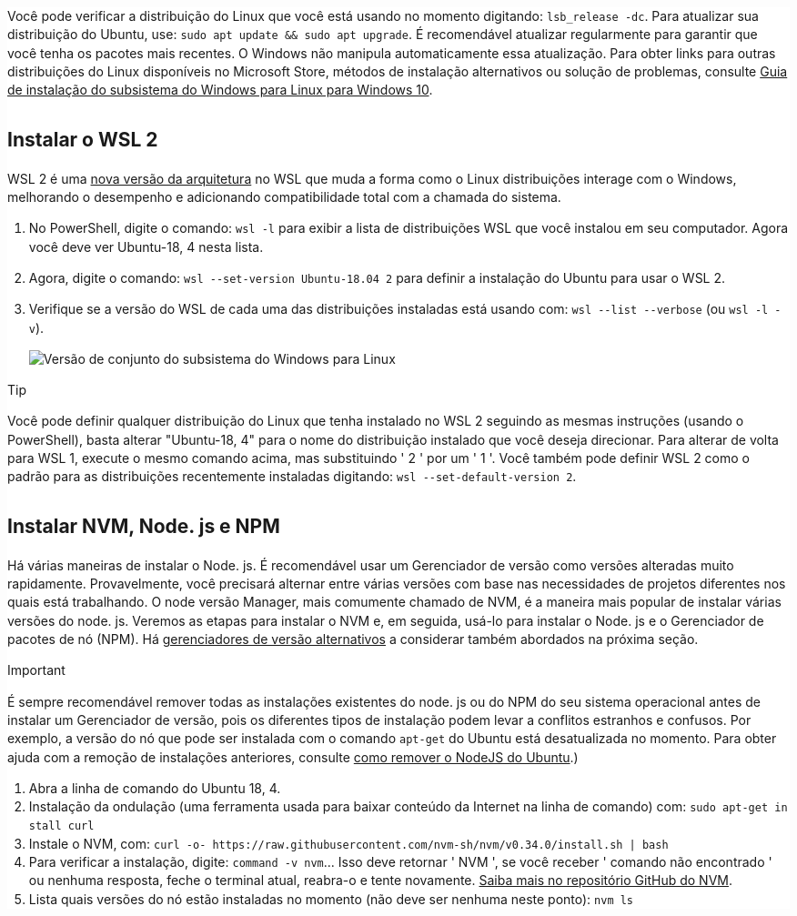 Você pode verificar a distribuição do Linux que você está usando no momento digitando: `lsb_release -dc`. Para atualizar sua distribuição do Ubuntu, use: `sudo apt update && sudo apt upgrade`. É recomendável atualizar regularmente para garantir que você tenha os pacotes mais recentes. O Windows não manipula automaticamente essa atualização. Para obter links para outras distribuições do Linux disponíveis no Microsoft Store, métodos de instalação alternativos ou solução de problemas, consulte [Guia de instalação do subsistema do Windows para Linux para Windows 10](https://docs.microsoft.com/windows/wsl/install-win10).

## <a name="install-wsl-2"></a>Instalar o WSL 2

WSL 2 é uma [nova versão da arquitetura](https://docs.microsoft.com/windows/wsl/wsl2-about) no WSL que muda a forma como o Linux distribuições interage com o Windows, melhorando o desempenho e adicionando compatibilidade total com a chamada do sistema.

1. No PowerShell, digite o comando: `wsl -l` para exibir a lista de distribuições WSL que você instalou em seu computador. Agora você deve ver Ubuntu-18, 4 nesta lista.
2. Agora, digite o comando: `wsl --set-version Ubuntu-18.04 2` para definir a instalação do Ubuntu para usar o WSL 2.
3. Verifique se a versão do WSL de cada uma das distribuições instaladas está usando com: `wsl --list --verbose` (ou `wsl -l -v`).

    ![Versão de conjunto do subsistema do Windows para Linux](../images/wsl-versions.png)

> [!TIP]
> Você pode definir qualquer distribuição do Linux que tenha instalado no WSL 2 seguindo as mesmas instruções (usando o PowerShell), basta alterar "Ubuntu-18, 4" para o nome do distribuição instalado que você deseja direcionar. Para alterar de volta para WSL 1, execute o mesmo comando acima, mas substituindo ' 2 ' por um ' 1 '.  Você também pode definir WSL 2 como o padrão para as distribuições recentemente instaladas digitando: `wsl --set-default-version 2`.

## <a name="install-nvm-nodejs-and-npm"></a>Instalar NVM, Node. js e NPM

Há várias maneiras de instalar o Node. js. É recomendável usar um Gerenciador de versão como versões alteradas muito rapidamente. Provavelmente, você precisará alternar entre várias versões com base nas necessidades de projetos diferentes nos quais está trabalhando. O node versão Manager, mais comumente chamado de NVM, é a maneira mais popular de instalar várias versões do node. js. Veremos as etapas para instalar o NVM e, em seguida, usá-lo para instalar o Node. js e o Gerenciador de pacotes de nó (NPM). Há [gerenciadores de versão alternativos](#alternative-version-managers) a considerar também abordados na próxima seção.

> [!IMPORTANT]
> É sempre recomendável remover todas as instalações existentes do node. js ou do NPM do seu sistema operacional antes de instalar um Gerenciador de versão, pois os diferentes tipos de instalação podem levar a conflitos estranhos e confusos. Por exemplo, a versão do nó que pode ser instalada com o comando `apt-get` do Ubuntu está desatualizada no momento. Para obter ajuda com a remoção de instalações anteriores, consulte [como remover o NodeJS do Ubuntu](https://askubuntu.com/questions/786015/how-to-remove-nodejs-from-ubuntu-16-04).)

1. Abra a linha de comando do Ubuntu 18, 4.
2. Instalação da ondulação (uma ferramenta usada para baixar conteúdo da Internet na linha de comando) com: `sudo apt-get install curl`
3. Instale o NVM, com: `curl -o- https://raw.githubusercontent.com/nvm-sh/nvm/v0.34.0/install.sh | bash`
4. Para verificar a instalação, digite: `command -v nvm`... Isso deve retornar ' NVM ', se você receber ' comando não encontrado ' ou nenhuma resposta, feche o terminal atual, reabra-o e tente novamente. [Saiba mais no repositório GitHub do NVM](https://github.com/nvm-sh/nvm).
5. Lista quais versões do nó estão instaladas no momento (não deve ser nenhuma neste ponto): `nvm ls`
